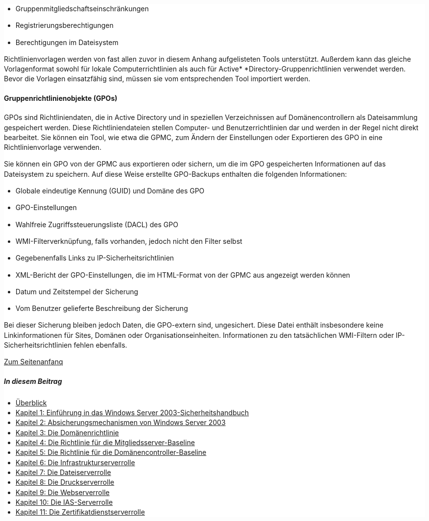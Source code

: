 -   Gruppenmitgliedschaftseinschränkungen

-   Registrierungsberechtigungen

-   Berechtigungen im Dateisystem

Richtlinienvorlagen werden von fast allen zuvor in diesem Anhang aufgelisteten Tools unterstützt. Außerdem kann das gleiche Vorlagenformat sowohl für lokale Computerrichtlinien als auch für Active* *Directory-Gruppenrichtlinien verwendet werden. Bevor die Vorlagen einsatzfähig sind, müssen sie vom entsprechenden Tool importiert werden.

#### Gruppenrichtlinienobjekte (GPOs)

GPOs sind Richtliniendaten, die in Active Directory und in speziellen Verzeichnissen auf Domänencontrollern als Dateisammlung gespeichert werden. Diese Richtliniendateien stellen Computer- und Benutzerrichtlinien dar und werden in der Regel nicht direkt bearbeitet. Sie können ein Tool, wie etwa die GPMC, zum Ändern der Einstellungen oder Exportieren des GPO in eine Richtlinienvorlage verwenden.

Sie können ein GPO von der GPMC aus exportieren oder sichern, um die im GPO gespeicherten Informationen auf das Dateisystem zu speichern. Auf diese Weise erstellte GPO-Backups enthalten die folgenden Informationen:

-   Globale eindeutige Kennung (GUID) und Domäne des GPO

-   GPO-Einstellungen

-   Wahlfreie Zugriffssteuerungsliste (DACL) des GPO

-   WMI-Filterverknüpfung, falls vorhanden, jedoch nicht den Filter selbst

-   Gegebenenfalls Links zu IP-Sicherheitsrichtlinien

-   XML-Bericht der GPO-Einstellungen, die im HTML-Format von der GPMC aus angezeigt werden können

-   Datum und Zeitstempel der Sicherung

-   Vom Benutzer gelieferte Beschreibung der Sicherung

Bei dieser Sicherung bleiben jedoch Daten, die GPO-extern sind, ungesichert. Diese Datei enthält insbesondere keine Linkinformationen für Sites, Domänen oder Organisationseinheiten. Informationen zu den tatsächlichen WMI-Filtern oder IP-Sicherheitsrichtlinien fehlen ebenfalls.

[](#mainsection)[Zum Seitenanfanq](#mainsection)

##### In diesem Beitrag

-   [Überblick](https://technet.microsoft.com/de-de/library/303c53d5-6b76-46e1-8ee3-7d8c99891129(v=TechNet.10))
-   [Kapitel 1: Einführung in das Windows Server 2003-Sicherheitshandbuch](https://technet.microsoft.com/de-de/library/b0015e61-fe4e-4523-a875-ef8b971da55c(v=TechNet.10))
-   [Kapitel 2: Absicherungsmechanismen von Windows Server 2003](https://technet.microsoft.com/de-de/library/015a5e65-1d76-48df-9657-6fe516a5095a(v=TechNet.10))
-   [Kapitel 3: Die Domänenrichtlinie](https://technet.microsoft.com/de-de/library/70e3e562-9517-4fb9-b617-ef7854a0f03c(v=TechNet.10))
-   [Kapitel 4: Die Richtlinie für die Mitgliedsserver-Baseline](https://technet.microsoft.com/de-de/library/7fd4e7b6-32b3-4fe8-a323-7c01d0c86c51(v=TechNet.10))
-   [Kapitel 5: Die Richtlinie für die Domänencontroller-Baseline](https://technet.microsoft.com/de-de/library/f86f67bd-c150-4d0d-ad85-ff13a01afb01(v=TechNet.10))
-   [Kapitel 6: Die Infrastrukturserverrolle](https://technet.microsoft.com/de-de/library/5914ba9b-2fe2-4886-8171-a908521836ec(v=TechNet.10))
-   [Kapitel 7: Die Dateiserverrolle](https://technet.microsoft.com/de-de/library/2b1536d0-9610-4fb5-93b4-72f62d9e2ff3(v=TechNet.10))
-   [Kapitel 8: Die Druckserverrolle](https://technet.microsoft.com/de-de/library/a37f44cf-85b3-4ae6-8e32-0cd877c5e9ee(v=TechNet.10))
-   [Kapitel 9: Die Webserverrolle](https://technet.microsoft.com/de-de/library/835865cd-ff71-43e6-88bf-91f5b35a00b9(v=TechNet.10))
-   [Kapitel 10: Die IAS-Serverrolle](https://technet.microsoft.com/de-de/library/605c5b8e-d007-41c2-92a6-9260fe571bc7(v=TechNet.10))
-   [Kapitel 11: Die Zertifikatdienstserverrolle](https://technet.microsoft.com/de-de/library/7488b1dc-eb9b-4f4a-b597-b84d87717b57(v=TechNet.10))
